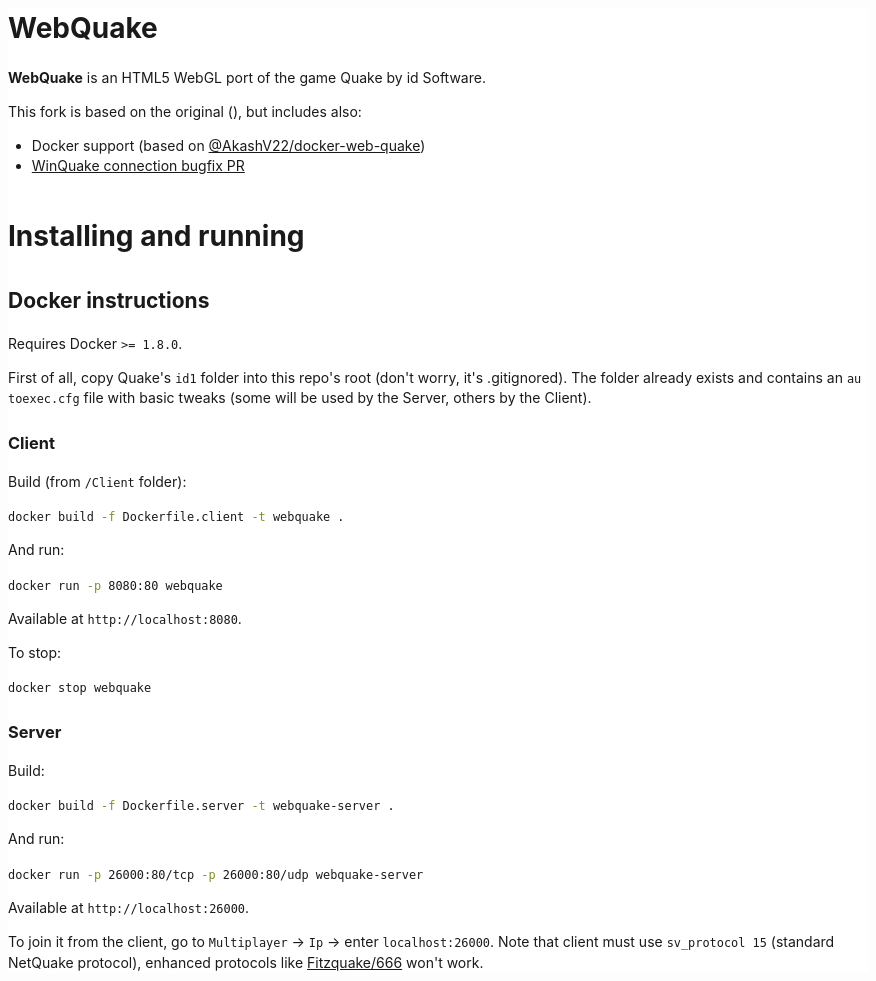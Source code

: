 # WebQuake

**WebQuake** is an HTML5 WebGL port of the game Quake by id Software.

This fork is based on the original (), but includes also:
- Docker support (based on [@AkashV22/docker-web-quake](https://github.com/AkashV22/docker-web-quake))
- [WinQuake connection bugfix PR](https://github.com/Triang3l/WebQuake/pull/39/files)

# Installing and running

## Docker instructions

Requires Docker `>= 1.8.0`.

First of all, copy Quake's `id1` folder into this repo's root (don't worry, it's .gitignored). The folder already exists and contains an `autoexec.cfg` file with basic tweaks (some will be used by the Server, others by the Client).

### Client

Build (from `/Client` folder):
```bash
docker build -f Dockerfile.client -t webquake .
```

And run:
```bash
docker run -p 8080:80 webquake
```

Available at `http://localhost:8080`.

To stop:
```bash
docker stop webquake
```

### Server

Build:
```bash
docker build -f Dockerfile.server -t webquake-server .
```

And run:
```bash
docker run -p 26000:80/tcp -p 26000:80/udp webquake-server
```

Available at `http://localhost:26000`. 

To join it from the client, go to `Multiplayer` -> `Ip` -> enter `localhost:26000`. Note that client must use `sv_protocol 15` (standard NetQuake protocol), enhanced protocols like [Fitzquake/666](https://quakewiki.org/wiki/Fitzquake_Protocol) won't work.
